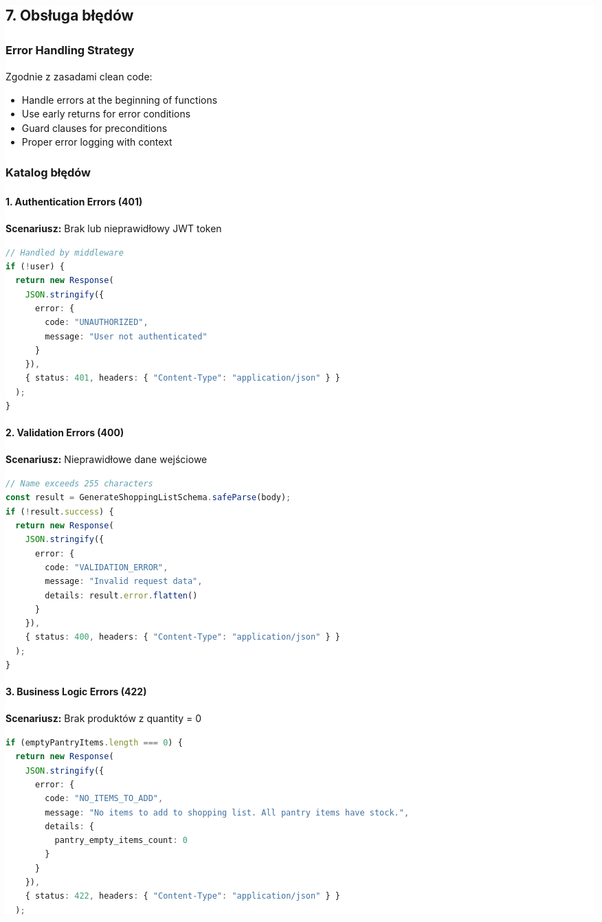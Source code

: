 ## 7. Obsługa błędów

### Error Handling Strategy
Zgodnie z zasadami clean code:
- Handle errors at the beginning of functions
- Use early returns for error conditions
- Guard clauses for preconditions
- Proper error logging with context

### Katalog błędów

#### 1. Authentication Errors (401)
**Scenariusz:** Brak lub nieprawidłowy JWT token
```typescript
// Handled by middleware
if (!user) {
  return new Response(
    JSON.stringify({
      error: {
        code: "UNAUTHORIZED",
        message: "User not authenticated"
      }
    }),
    { status: 401, headers: { "Content-Type": "application/json" } }
  );
}
```

#### 2. Validation Errors (400)
**Scenariusz:** Nieprawidłowe dane wejściowe
```typescript
// Name exceeds 255 characters
const result = GenerateShoppingListSchema.safeParse(body);
if (!result.success) {
  return new Response(
    JSON.stringify({
      error: {
        code: "VALIDATION_ERROR",
        message: "Invalid request data",
        details: result.error.flatten()
      }
    }),
    { status: 400, headers: { "Content-Type": "application/json" } }
  );
}
```

#### 3. Business Logic Errors (422)
**Scenariusz:** Brak produktów z quantity = 0
```typescript
if (emptyPantryItems.length === 0) {
  return new Response(
    JSON.stringify({
      error: {
        code: "NO_ITEMS_TO_ADD",
        message: "No items to add to shopping list. All pantry items have stock.",
        details: {
          pantry_empty_items_count: 0
        }
      }
    }),
    { status: 422, headers: { "Content-Type": "application/json" } }
  );
```
